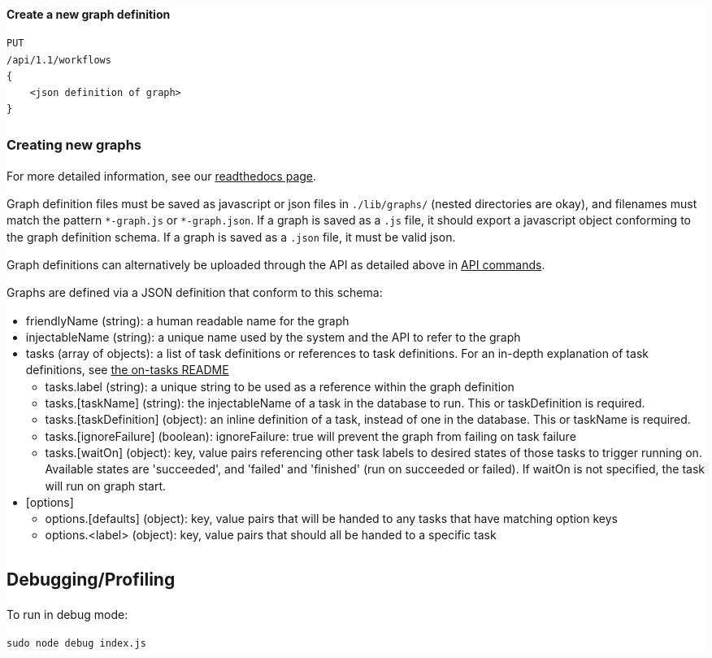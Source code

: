 **Create a new graph definition**

```
PUT
/api/1.1/workflows
{
    <json definition of graph>
}
```

### Creating new graphs

For more detailed information, see our [readthedocs page](http://rackhd.readthedocs.org/en/latest/rackhd/graphs.html?workflow-graphs).

Graph definition files must be saved as javascript or json files in `./lib/graphs/` (nested directories are okay), and filenames must match the pattern 
`*-graph.js` or `*-graph.json`. If a graph is saved as a `.js` file, it should export a javascript object conforming to the graph definition schema.
If a graph is saved as a `.json` file, it must be valid json.

Graph definitions can alternatively be uploaded through the API as detailed above in [API commands](#api-commands).

Graphs are defined via a JSON definition that conform to this schema:

- friendlyName (string): a human readable name for the graph
- injectableName (string): a unique name used by the system and the API to refer to the graph
- tasks (array of objects): a list of task definitions or references to task definitions. For an in-depth explanation
        of task definitions, see [the on-tasks README](https://hwstashprd01.isus.emc.com:8443/projects/ONRACK/repos/on-tasks/browse/README.md)
    - tasks.label (string): a unique string to be used as a reference within the graph definition
    - tasks.\[taskName\] (string): the injectableName of a task in the database to run. This or taskDefinition is required.
    - tasks.\[taskDefinition\] (object): an inline definition of a task, instead of one in the database. This or taskName is required.
    - tasks.\[ignoreFailure\] (boolean): ignoreFailure: true will prevent the graph from failing on task failure
    - tasks.\[waitOn\] (object): key, value pairs referencing other task labels to desired states of those tasks to trigger running on.
                                    Available states are 'succeeded', and 'failed' and 'finished' (run on succeeded or failed). If waitOn
                                    is not specified, the task will run on graph start.
- [options]
    - options.\[defaults\] (object): key, value pairs that will be handed to any tasks that have matching option keys
    - options.\<label\> (object): key, value pairs that should all be handed to a specific task


## Debugging/Profiling

To run in debug mode:

    sudo node debug index.js
